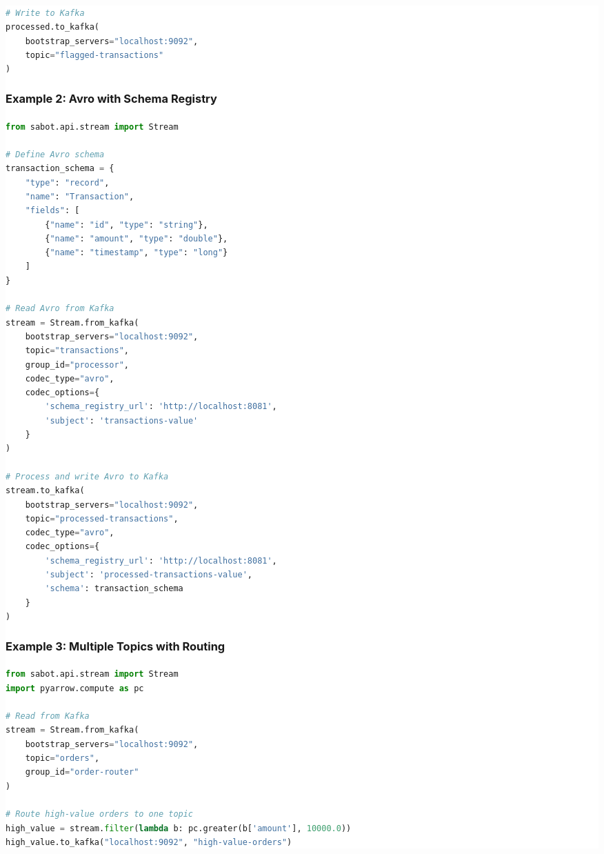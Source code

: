 ```python
# Write to Kafka
processed.to_kafka(
    bootstrap_servers="localhost:9092",
    topic="flagged-transactions"
)
```

### Example 2: Avro with Schema Registry

```python
from sabot.api.stream import Stream

# Define Avro schema
transaction_schema = {
    "type": "record",
    "name": "Transaction",
    "fields": [
        {"name": "id", "type": "string"},
        {"name": "amount", "type": "double"},
        {"name": "timestamp", "type": "long"}
    ]
}

# Read Avro from Kafka
stream = Stream.from_kafka(
    bootstrap_servers="localhost:9092",
    topic="transactions",
    group_id="processor",
    codec_type="avro",
    codec_options={
        'schema_registry_url': 'http://localhost:8081',
        'subject': 'transactions-value'
    }
)

# Process and write Avro to Kafka
stream.to_kafka(
    bootstrap_servers="localhost:9092",
    topic="processed-transactions",
    codec_type="avro",
    codec_options={
        'schema_registry_url': 'http://localhost:8081',
        'subject': 'processed-transactions-value',
        'schema': transaction_schema
    }
)
```

### Example 3: Multiple Topics with Routing

```python
from sabot.api.stream import Stream
import pyarrow.compute as pc

# Read from Kafka
stream = Stream.from_kafka(
    bootstrap_servers="localhost:9092",
    topic="orders",
    group_id="order-router"
)

# Route high-value orders to one topic
high_value = stream.filter(lambda b: pc.greater(b['amount'], 10000.0))
high_value.to_kafka("localhost:9092", "high-value-orders")
```